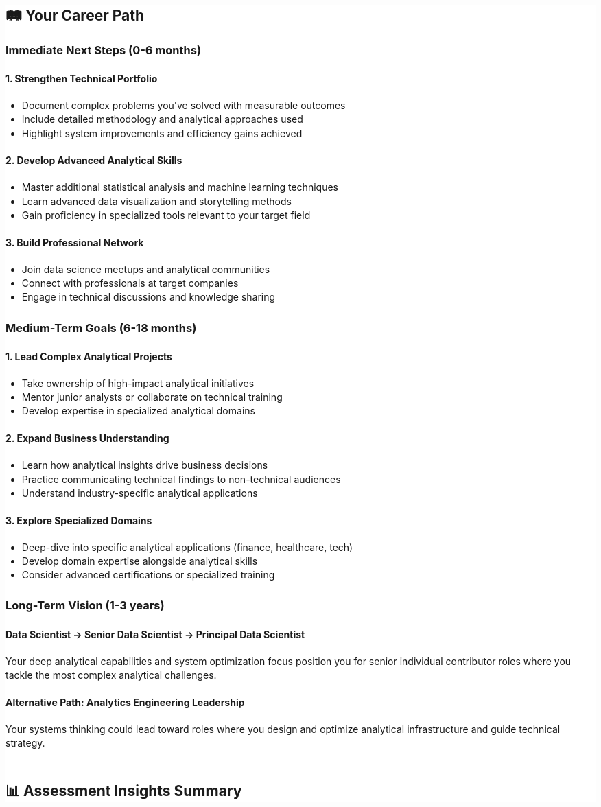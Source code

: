 
## 🛤️ Your Career Path

### **Immediate Next Steps (0-6 months)**

#### 1. **Strengthen Technical Portfolio**
- Document complex problems you've solved with measurable outcomes
- Include detailed methodology and analytical approaches used
- Highlight system improvements and efficiency gains achieved

#### 2. **Develop Advanced Analytical Skills**
- Master additional statistical analysis and machine learning techniques
- Learn advanced data visualization and storytelling methods
- Gain proficiency in specialized tools relevant to your target field

#### 3. **Build Professional Network**
- Join data science meetups and analytical communities
- Connect with professionals at target companies
- Engage in technical discussions and knowledge sharing

### **Medium-Term Goals (6-18 months)**

#### 1. **Lead Complex Analytical Projects**
- Take ownership of high-impact analytical initiatives
- Mentor junior analysts or collaborate on technical training
- Develop expertise in specialized analytical domains

#### 2. **Expand Business Understanding**
- Learn how analytical insights drive business decisions
- Practice communicating technical findings to non-technical audiences
- Understand industry-specific analytical applications

#### 3. **Explore Specialized Domains**
- Deep-dive into specific analytical applications (finance, healthcare, tech)
- Develop domain expertise alongside analytical skills
- Consider advanced certifications or specialized training

### **Long-Term Vision (1-3 years)**

#### **Data Scientist → Senior Data Scientist → Principal Data Scientist**
Your deep analytical capabilities and system optimization focus position you for senior individual contributor roles where you tackle the most complex analytical challenges.

#### **Alternative Path: Analytics Engineering Leadership**
Your systems thinking could lead toward roles where you design and optimize analytical infrastructure and guide technical strategy.

---

## 📊 Assessment Insights Summary
